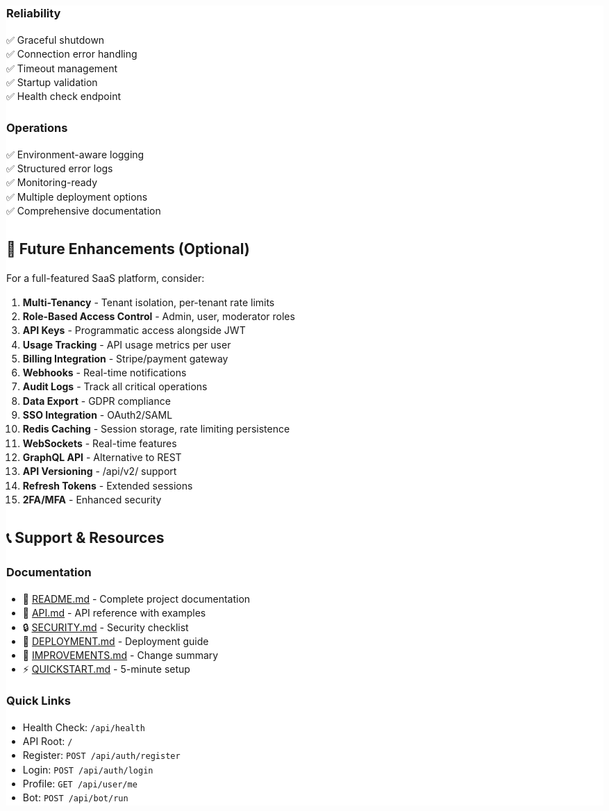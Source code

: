 ### Reliability
✅ Graceful shutdown  
✅ Connection error handling  
✅ Timeout management  
✅ Startup validation  
✅ Health check endpoint  

### Operations
✅ Environment-aware logging  
✅ Structured error logs  
✅ Monitoring-ready  
✅ Multiple deployment options  
✅ Comprehensive documentation  

## 🔮 Future Enhancements (Optional)

For a full-featured SaaS platform, consider:

1. **Multi-Tenancy** - Tenant isolation, per-tenant rate limits
2. **Role-Based Access Control** - Admin, user, moderator roles
3. **API Keys** - Programmatic access alongside JWT
4. **Usage Tracking** - API usage metrics per user
5. **Billing Integration** - Stripe/payment gateway
6. **Webhooks** - Real-time notifications
7. **Audit Logs** - Track all critical operations
8. **Data Export** - GDPR compliance
9. **SSO Integration** - OAuth2/SAML
10. **Redis Caching** - Session storage, rate limiting persistence
11. **WebSockets** - Real-time features
12. **GraphQL API** - Alternative to REST
13. **API Versioning** - /api/v2/ support
14. **Refresh Tokens** - Extended sessions
15. **2FA/MFA** - Enhanced security

## 📞 Support & Resources

### Documentation
- 📖 [README.md](./README.md) - Complete project documentation
- 📡 [API.md](./API.md) - API reference with examples
- 🔒 [SECURITY.md](./SECURITY.md) - Security checklist
- 🚀 [DEPLOYMENT.md](./DEPLOYMENT.md) - Deployment guide
- 📝 [IMPROVEMENTS.md](./IMPROVEMENTS.md) - Change summary
- ⚡ [QUICKSTART.md](./QUICKSTART.md) - 5-minute setup

### Quick Links
- Health Check: `/api/health`
- API Root: `/`
- Register: `POST /api/auth/register`
- Login: `POST /api/auth/login`
- Profile: `GET /api/user/me`
- Bot: `POST /api/bot/run`
